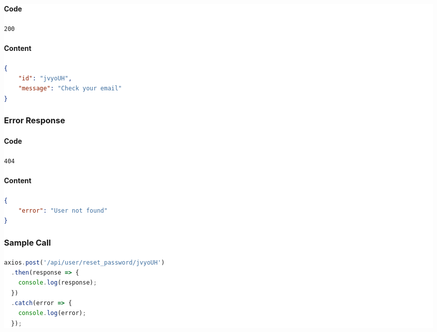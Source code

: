 #### Code

`200`

#### Content

```json
{
    "id": "jvyoUH",
    "message": "Check your email"
}
```

### Error Response

#### Code

`404`

#### Content

```json
{
    "error": "User not found"
}
```

### Sample Call

```javascript
axios.post('/api/user/reset_password/jvyoUH')
  .then(response => {
    console.log(response);
  })
  .catch(error => {
    console.log(error);
  });
```